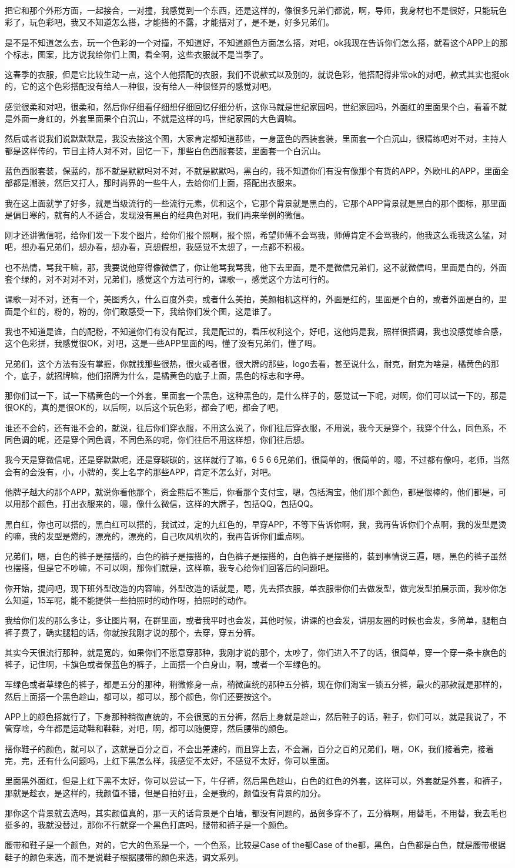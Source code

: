 把它和那个外形方面，一起接合，一对撞，我感觉到一个东西，还是这样的，像很多兄弟们都说，啊，导师，我身材也不是很好，只能玩色彩了，玩色彩吧，我又不知道怎么搭，才能搭的不露，才能搭对了，是不是，好多兄弟们。

是不是不知道怎么去，玩一个色彩的一个对撞，不知道好，不知道颜色方面怎么搭，对吧，ok我现在告诉你们怎么搭，就看这个APP上的那个标志，图案，比方说我给你们上图，看全啊，这些衣服就不是当季了。

这春季的衣服，但是它比较生动一点，这个人他搭配的衣服，我们不说款式以及别的，就说色彩，他搭配得非常ok的对吧，款式其实也挺ok的，它的这个色彩搭配没有给人一种很，没有给人一种很怪异的感觉对吧。

感觉很柔和对吧，很柔和，然后你仔细看仔细想仔细回忆仔细分析，这你马就是世纪家园吗，世纪家园吗，外面红的里面果个白，看着不就是外面一身红的，外套里面果个白沉山，不就是这样的吗，世纪家园的大色调嘛。

然后或者说我们说默默默是，我没去接这个图，大家肯定都知道那些，一身蓝色的西装套装，里面套一个白沉山，很精练吧对不对，主持人都是这样传的，节目主持人对不对，回忆一下，那些白色西服套装，里面套一个白沉山。

蓝色西服套装，保蓝的，那不就是默默吗对不对，不就是默默吗，黑白的，我不知道你们有没有像那个有货的APP，外欧HL的APP，里面全部都是潮装，然后又打人，那时尚界的一些牛人，去给你们上面，搭配出衣服来。

我在这上面就学了好多，就是当级流行的一些流行元素，优和这个，它那个背景就是黑白的，它那个APP背景就是黑白的那个图标，那里面是偏日寒的，就有的人不适合，发现没有黑白的经典色对吧，我们再来举例的微信。

刚才还讲微信呢，给你们发一下发个图片，给你们报个照啊，报个照，希望师傅不会骂我，师傅肯定不会骂我的，他我这么乖我这么猛，对吧，想办看兄弟们，想办看，想办看，真想假想，我感觉不太想了，一点都不积极。

也不热情，骂我干嘛，那，我要说他穿得像微信了，你让他骂我骂我，他下去里面，是不是微信兄弟们，这不就微信吗，里面是白的，外面套个绿的，对不对对不对，兄弟们，感觉这个方法可行的，课歌一，感觉这个方法可行的。

课歌一对不对，还有一个，美图秀久，什么百度外卖，或者什么美拍，美颜相机这样的，外面是红的，里面是个白的，或者外面是白的，里面是个红的，粉的，粉的，你们敢感受一下，我给你们发个图，这是谁了。

我也不知道是谁，白的配粉，不知道你们有没有配过，我是配过的，看压权利这个，好吧，这他妈是我，照样很搭调，我也没感觉维合感，这个色彩拼，我感觉很OK，对吧，这是一些APP里面的吗，懂了没有兄弟们，懂了吗。

兄弟们，这个方法有没有掌握，你就找那些很热，很火或者很，很大牌的那些，logo去看，甚至说什么，耐克，耐克为啥是，橘黄色的那个，底子，就招牌嘛，他们招牌为什么，是橘黄色的底子上面，黑色的标志和字母。

那你们试一下，试一下橘黄色的一个外套，里面套一个黑色，这种黑色的，是什么样子的，感觉试一下呢，对啊，你们可以试一下的，那是很OK的，真的是很OK的，以后啊，以后这个玩色彩，都会了吧，都会了吧。

谁还不会的，还有谁不会的，就说，往后你们穿衣服，不用这么说了，你们往后穿衣服，不用说，我今天是穿个，我穿个什么，同色系，不同色调的呢，还是穿个同色调，不同色系的呢，你们往后不用这样想，你们往后想。

我今天是穿微信呢，还是穿默默呢，还是穿碳碳的，这样就行了嘛，6 5 6 6兄弟们，很简单的，很简单的，嗯，不过都有像吗，老师，当然会有的会没有，小，小牌的，奖上名字的那些APP，肯定不怎么好，对吧。

他牌子越大的那个APP，就说你看他那个，资金熊后不熊后，你看那个支付宝，嗯，包括淘宝，他们那个颜色，都是很棒的，他们都是，可以用那个颜色，打出衣服来的，嗯，像什么微信，这样的大牌子，包括QQ，包括QQ。

黑白红，你也可以搭的，黑白红可以搭的，我试过，定的九红色的，早穿APP，不等下告诉你啊，我，我再告诉你们个点啊，我的发型是烫的嘛，我的发型是燃的，漂亮的，漂亮的，自己吹风机吹的，我再告诉你们重点啊。

兄弟们，嗯，白色的裤子是摆搭的，白色的裤子是摆搭的，白色裤子是摆搭的，白色裤子是摆搭的，装到事情说三遍，嗯，黑色的裤子虽然也摆搭，但是它不吵嘛，不可以啊，那你们就是，这样嘛，我专心给你们回答后的问题吧。

你开始，提问吧，现下班外型改造的内容嘛，外型改造的话就是，嗯，先去搭衣服，单衣服带你们去做发型，做完发型拍展示面，我吵你怎么知道，15军呢，能不能提供一些拍照时的动作呀，拍照时的动作。

我给你们发的那么多让，多让图片啊，在群里面，或者我平时也会发，其他时候，讲课的也会发，讲朋友圈的时候也会发，多简单，腿粗白裤子费了，确实腿粗的话，你就按我刚才说的那个，去穿，穿五分裤。

其实今天很流行那种，就是宽的，如果你们不愿意穿那种，我刚才说的那个，太吵了，你们进入不了的话，很简单，穿一个穿一条卡旗色的裤子，记住啊，卡旗色或者保蓝色的裤子，上面搭一个白身山，啊，或者一个军绿色的。

军绿色或者草绿色的裤子，都是五分的那种，稍微修身一点，稍微直统的那种五分裤，现在你们淘宝一锁五分裤，最火的那款就是那样的，然后上面搭一个黑色趁山，都可以，都可以，那个颜色，你们还要按这个。

APP上的颜色搭就行了，下身那种稍微直统的，不会很宽的五分裤，然后上身就是趁山，然后鞋子的话，鞋子，你们可以，就是我说了，不管穿啥，今年都是运动鞋和鞋鞋，对吧，啊，都可以随便穿，然后腰带的颜色。

搭你鞋子的颜色，就可以了，这就是百分之百，不会出差速的，而且穿上去，不会漏，百分之百的兄弟们，嗯，OK，我们接着完，接着完，完，还有什么问题吗，上红下黑怎么样，我感觉不太好，不感觉不太好，你可以里面。

里面黑外面红，但是上红下黑不太好，你可以尝试一下，牛仔裤，然后黑色趁山，白色的红色的外套，这样可以，外套就是外套，和裤子，那就是趁衣，是这样的，我颜值不错，但是自拍好丑，全是我的，颜值没有背景的加分。

那你这个背景就去选吗，其实颜值真的，那一天的话背景是个白墙，都没有问题的，品贸多穿不了，五分裤啊，用替毛，不用替，我去毛也挺多的，我就没替过，那你不行就穿一个黑色打底吗，腰带和裤子是一个颜色。

腰带和鞋子是一个颜色，对的，它大的色系是一个，一个色系，比较是Case of the都Case of the都，黑色，白色都是白色，就是腰带根据鞋子的颜色来选，而不是说鞋子根据腰带的颜色来选，调文系列。
